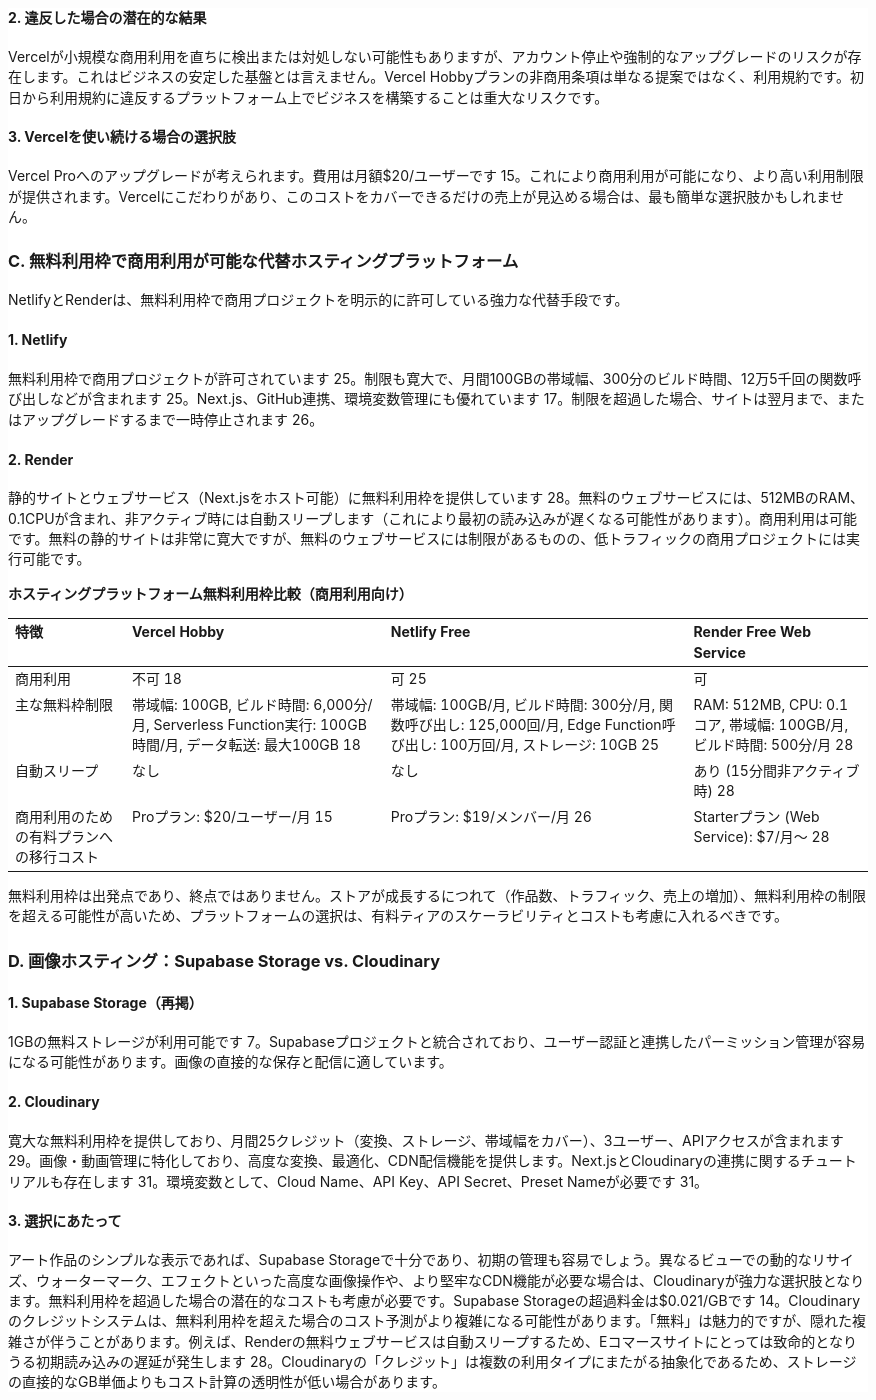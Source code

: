 #### **2\. 違反した場合の潜在的な結果**

Vercelが小規模な商用利用を直ちに検出または対処しない可能性もありますが、アカウント停止や強制的なアップグレードのリスクが存在します。これはビジネスの安定した基盤とは言えません。Vercel Hobbyプランの非商用条項は単なる提案ではなく、利用規約です。初日から利用規約に違反するプラットフォーム上でビジネスを構築することは重大なリスクです。

#### **3\. Vercelを使い続ける場合の選択肢**

Vercel Proへのアップグレードが考えられます。費用は月額$20/ユーザーです 15。これにより商用利用が可能になり、より高い利用制限が提供されます。Vercelにこだわりがあり、このコストをカバーできるだけの売上が見込める場合は、最も簡単な選択肢かもしれません。

### **C. 無料利用枠で商用利用が可能な代替ホスティングプラットフォーム**

NetlifyとRenderは、無料利用枠で商用プロジェクトを明示的に許可している強力な代替手段です。

#### **1\. Netlify**

無料利用枠で商用プロジェクトが許可されています 25。制限も寛大で、月間100GBの帯域幅、300分のビルド時間、12万5千回の関数呼び出しなどが含まれます 25。Next.js、GitHub連携、環境変数管理にも優れています 17。制限を超過した場合、サイトは翌月まで、またはアップグレードするまで一時停止されます 26。

#### **2\. Render**

静的サイトとウェブサービス（Next.jsをホスト可能）に無料利用枠を提供しています 28。無料のウェブサービスには、512MBのRAM、0.1CPUが含まれ、非アクティブ時には自動スリープします（これにより最初の読み込みが遅くなる可能性があります）。商用利用は可能です。無料の静的サイトは非常に寛大ですが、無料のウェブサービスには制限があるものの、低トラフィックの商用プロジェクトには実行可能です。

**ホスティングプラットフォーム無料利用枠比較（商用利用向け）**

| 特徴 | Vercel Hobby | Netlify Free | Render Free Web Service |
| :---- | :---- | :---- | :---- |
| 商用利用 | 不可 18 | 可 25 | 可 |
| 主な無料枠制限 | 帯域幅: 100GB, ビルド時間: 6,000分/月, Serverless Function実行: 100GB時間/月, データ転送: 最大100GB 18 | 帯域幅: 100GB/月, ビルド時間: 300分/月, 関数呼び出し: 125,000回/月, Edge Function呼び出し: 100万回/月, ストレージ: 10GB 25 | RAM: 512MB, CPU: 0.1コア, 帯域幅: 100GB/月, ビルド時間: 500分/月 28 |
| 自動スリープ | なし | なし | あり (15分間非アクティブ時) 28 |
| 商用利用のための有料プランへの移行コスト | Proプラン: $20/ユーザー/月 15 | Proプラン: $19/メンバー/月 26 | Starterプラン (Web Service): $7/月～ 28 |

無料利用枠は出発点であり、終点ではありません。ストアが成長するにつれて（作品数、トラフィック、売上の増加）、無料利用枠の制限を超える可能性が高いため、プラットフォームの選択は、有料ティアのスケーラビリティとコストも考慮に入れるべきです。

### **D. 画像ホスティング：Supabase Storage vs. Cloudinary**

#### **1\. Supabase Storage（再掲）**

1GBの無料ストレージが利用可能です 7。Supabaseプロジェクトと統合されており、ユーザー認証と連携したパーミッション管理が容易になる可能性があります。画像の直接的な保存と配信に適しています。

#### **2\. Cloudinary**

寛大な無料利用枠を提供しており、月間25クレジット（変換、ストレージ、帯域幅をカバー）、3ユーザー、APIアクセスが含まれます 29。画像・動画管理に特化しており、高度な変換、最適化、CDN配信機能を提供します。Next.jsとCloudinaryの連携に関するチュートリアルも存在します 31。環境変数として、Cloud Name、API Key、API Secret、Preset Nameが必要です 31。

#### **3\. 選択にあたって**

アート作品のシンプルな表示であれば、Supabase Storageで十分であり、初期の管理も容易でしょう。異なるビューでの動的なリサイズ、ウォーターマーク、エフェクトといった高度な画像操作や、より堅牢なCDN機能が必要な場合は、Cloudinaryが強力な選択肢となります。無料利用枠を超過した場合の潜在的なコストも考慮が必要です。Supabase Storageの超過料金は$0.021/GBです 14。Cloudinaryのクレジットシステムは、無料利用枠を超えた場合のコスト予測がより複雑になる可能性があります。「無料」は魅力的ですが、隠れた複雑さが伴うことがあります。例えば、Renderの無料ウェブサービスは自動スリープするため、Eコマースサイトにとっては致命的となりうる初期読み込みの遅延が発生します 28。Cloudinaryの「クレジット」は複数の利用タイプにまたがる抽象化であるため、ストレージの直接的なGB単価よりもコスト計算の透明性が低い場合があります。
